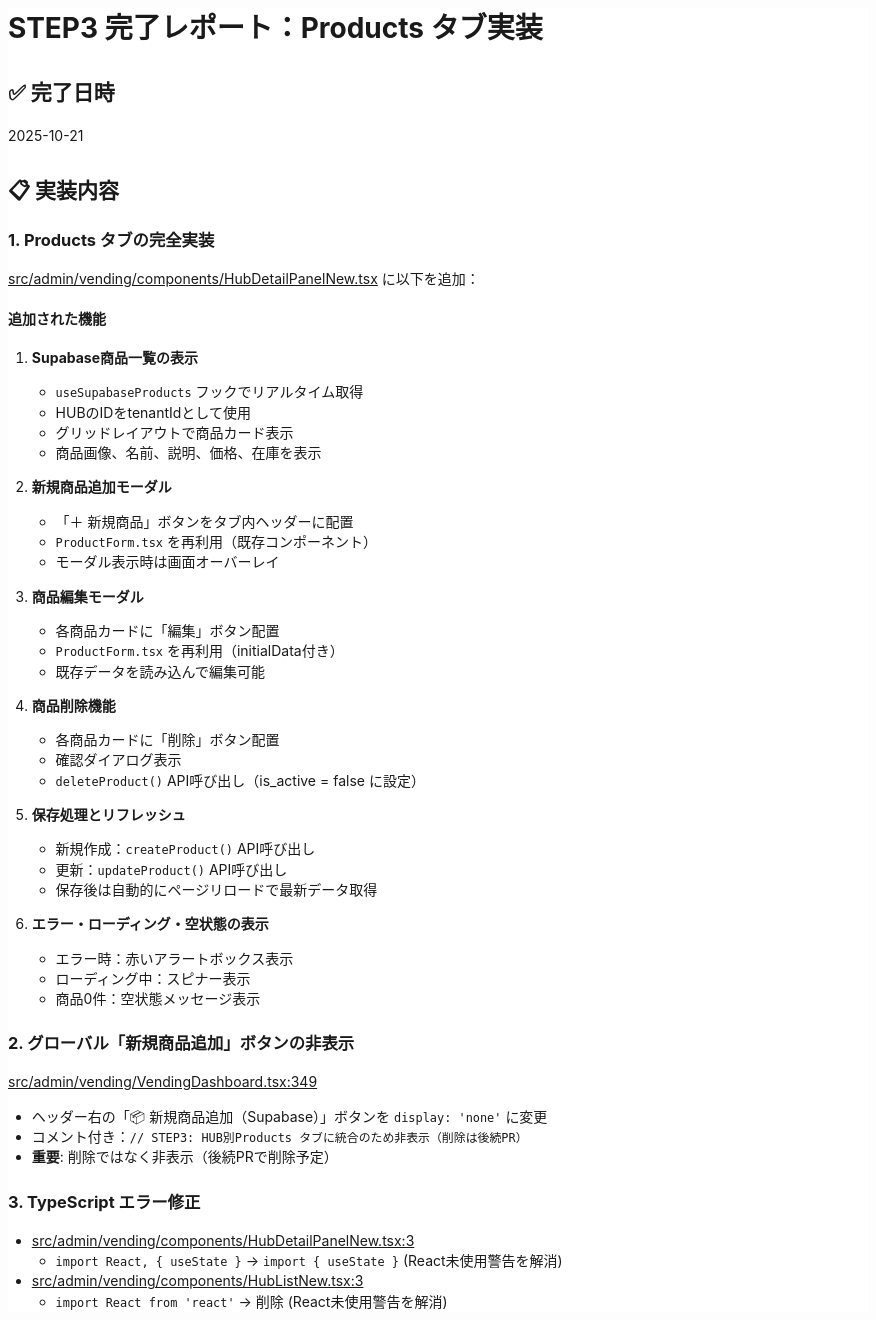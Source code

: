 # STEP3 完了レポート：Products タブ実装

## ✅ 完了日時
2025-10-21

## 📋 実装内容

### 1. Products タブの完全実装
[src/admin/vending/components/HubDetailPanelNew.tsx](src/admin/vending/components/HubDetailPanelNew.tsx) に以下を追加：

#### 追加された機能
1. **Supabase商品一覧の表示**
   - `useSupabaseProducts` フックでリアルタイム取得
   - HUBのIDをtenantIdとして使用
   - グリッドレイアウトで商品カード表示
   - 商品画像、名前、説明、価格、在庫を表示

2. **新規商品追加モーダル**
   - 「＋ 新規商品」ボタンをタブ内ヘッダーに配置
   - `ProductForm.tsx` を再利用（既存コンポーネント）
   - モーダル表示時は画面オーバーレイ

3. **商品編集モーダル**
   - 各商品カードに「編集」ボタン配置
   - `ProductForm.tsx` を再利用（initialData付き）
   - 既存データを読み込んで編集可能

4. **商品削除機能**
   - 各商品カードに「削除」ボタン配置
   - 確認ダイアログ表示
   - `deleteProduct()` API呼び出し（is_active = false に設定）

5. **保存処理とリフレッシュ**
   - 新規作成：`createProduct()` API呼び出し
   - 更新：`updateProduct()` API呼び出し
   - 保存後は自動的にページリロードで最新データ取得

6. **エラー・ローディング・空状態の表示**
   - エラー時：赤いアラートボックス表示
   - ローディング中：スピナー表示
   - 商品0件：空状態メッセージ表示

### 2. グローバル「新規商品追加」ボタンの非表示
[src/admin/vending/VendingDashboard.tsx:349](src/admin/vending/VendingDashboard.tsx#L349)
- ヘッダー右の「📦 新規商品追加（Supabase）」ボタンを `display: 'none'` に変更
- コメント付き：`// STEP3: HUB別Products タブに統合のため非表示（削除は後続PR）`
- **重要**: 削除ではなく非表示（後続PRで削除予定）

### 3. TypeScript エラー修正
- [src/admin/vending/components/HubDetailPanelNew.tsx:3](src/admin/vending/components/HubDetailPanelNew.tsx#L3)
  - `import React, { useState }` → `import { useState }` (React未使用警告を解消)
- [src/admin/vending/components/HubListNew.tsx:3](src/admin/vending/components/HubListNew.tsx#L3)
  - `import React from 'react'` → 削除 (React未使用警告を解消)
